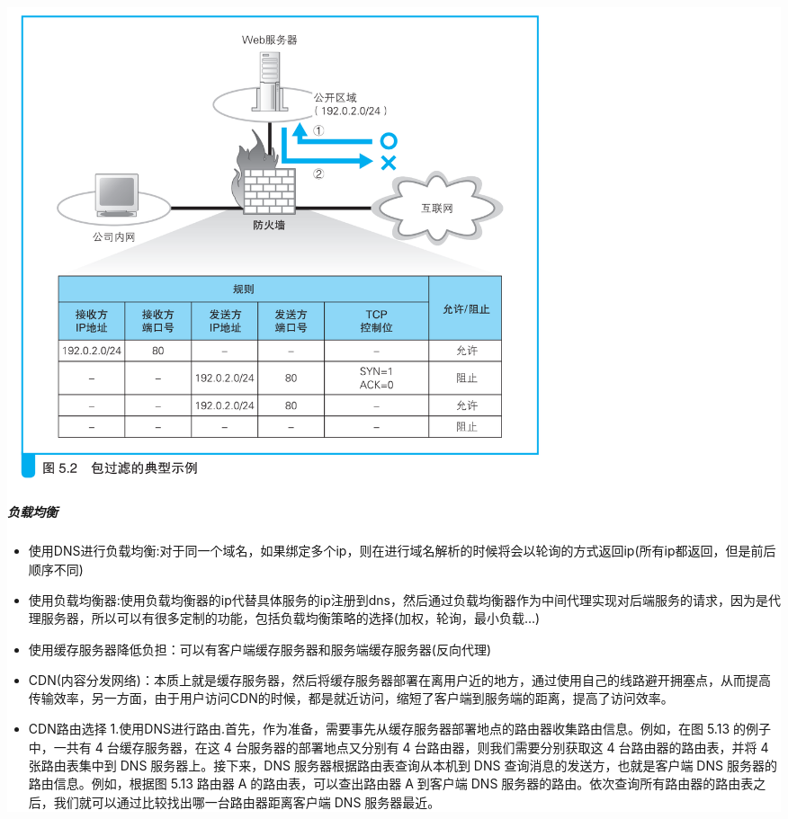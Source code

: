<img src="img/firewall.png" width="600">

##### 负载均衡
* 使用DNS进行负载均衡:对于同一个域名，如果绑定多个ip，则在进行域名解析的时候将会以轮询的方式返回ip(所有ip都返回，但是前后顺序不同)

* 使用负载均衡器:使用负载均衡器的ip代替具体服务的ip注册到dns，然后通过负载均衡器作为中间代理实现对后端服务的请求，因为是代理服务器，所以可以有很多定制的功能，包括负载均衡策略的选择(加权，轮询，最小负载...)

* 使用缓存服务器降低负担：可以有客户端缓存服务器和服务端缓存服务器(反向代理)

* CDN(内容分发网络)：本质上就是缓存服务器，然后将缓存服务器部署在离用户近的地方，通过使用自己的线路避开拥塞点，从而提高传输效率，另一方面，由于用户访问CDN的时候，都是就近访问，缩短了客户端到服务端的距离，提高了访问效率。

* CDN路由选择
1.使用DNS进行路由.首先，作为准备，需要事先从缓存服务器部署地点的路由器收集路由信息。例如，在图 5.13 的例子中，一共有 4 台缓存服务器，在这 4 台服务器的部署地点又分别有 4 台路由器，则我们需要分别获取这 4 台路由器的路由表，并将 4 张路由表集中到 DNS 服务器上。接下来，DNS 服务器根据路由表查询从本机到 DNS 查询消息的发送方，也就是客户端 DNS 服务器的路由信息。例如，根据图 5.13 路由器 A 的路由表，可以查出路由器 A 到客户端 DNS 服务器的路由。依次查询所有路由器的路由表之后，我们就可以通过比较找出哪一台路由器距离客户端 DNS 服务器最近。
